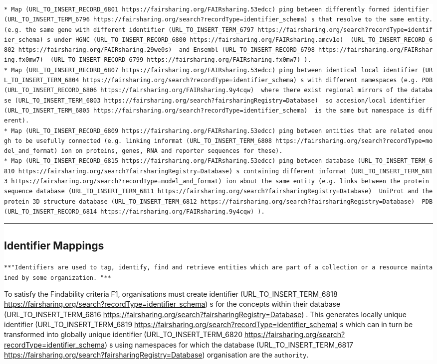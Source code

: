     * Map (URL_TO_INSERT_RECORD_6801 https://fairsharing.org/FAIRsharing.53edcc) ping between differently formed identifier (URL_TO_INSERT_TERM_6796 https://fairsharing.org/search?recordType=identifier_schema) s that resolve to the same entity. (e.g. the same gene with different identifier (URL_TO_INSERT_TERM_6797 https://fairsharing.org/search?recordType=identifier_schema) s under HGNC (URL_TO_INSERT_RECORD_6800 https://fairsharing.org/FAIRsharing.amcv1e)  (URL_TO_INSERT_RECORD_6802 https://fairsharing.org/FAIRsharing.29we0s)  and Ensembl (URL_TO_INSERT_RECORD_6798 https://fairsharing.org/FAIRsharing.fx0mw7)  (URL_TO_INSERT_RECORD_6799 https://fairsharing.org/FAIRsharing.fx0mw7) ).
    * Map (URL_TO_INSERT_RECORD_6807 https://fairsharing.org/FAIRsharing.53edcc) ping between identical local identifier (URL_TO_INSERT_TERM_6804 https://fairsharing.org/search?recordType=identifier_schema) s with different namespaces (e.g. PDB (URL_TO_INSERT_RECORD_6806 https://fairsharing.org/FAIRsharing.9y4cqw)  where there exist regional mirrors of the database (URL_TO_INSERT_TERM_6803 https://fairsharing.org/search?fairsharingRegistry=Database)  so accesion/local identifier (URL_TO_INSERT_TERM_6805 https://fairsharing.org/search?recordType=identifier_schema)  is the same but namespace is different).
    * Map (URL_TO_INSERT_RECORD_6809 https://fairsharing.org/FAIRsharing.53edcc) ping between entities that are related enough to be usefully connected (e.g. linking informat (URL_TO_INSERT_TERM_6808 https://fairsharing.org/search?recordType=model_and_format) ion on proteins, genes, RNA and reporter sequences for these).
    * Map (URL_TO_INSERT_RECORD_6815 https://fairsharing.org/FAIRsharing.53edcc) ping between database (URL_TO_INSERT_TERM_6810 https://fairsharing.org/search?fairsharingRegistry=Database) s containing different informat (URL_TO_INSERT_TERM_6813 https://fairsharing.org/search?recordType=model_and_format) ion about the same entity (e.g. links between the protein sequence database (URL_TO_INSERT_TERM_6811 https://fairsharing.org/search?fairsharingRegistry=Database)  UniProt and the protein 3D structure database (URL_TO_INSERT_TERM_6812 https://fairsharing.org/search?fairsharingRegistry=Database)  PDB (URL_TO_INSERT_RECORD_6814 https://fairsharing.org/FAIRsharing.9y4cqw) ).


---

## Identifier Mappings

```{note} 
**"Identifiers are used to tag, identify, find and retrieve entities which are part of a collection or a resource maintained by some organization. "**
```

To satisfy the Findability criteria F1, organisations must create identifier (URL_TO_INSERT_TERM_6818 https://fairsharing.org/search?recordType=identifier_schema) s for the concepts within their database (URL_TO_INSERT_TERM_6816 https://fairsharing.org/search?fairsharingRegistry=Database) . This generates locally unique identifier (URL_TO_INSERT_TERM_6819 https://fairsharing.org/search?recordType=identifier_schema) s which can in turn be transformed into globally unique identifier (URL_TO_INSERT_TERM_6820 https://fairsharing.org/search?recordType=identifier_schema) s using namespaces for which the database (URL_TO_INSERT_TERM_6817 https://fairsharing.org/search?fairsharingRegistry=Database)  organisation are the `authority`. 
